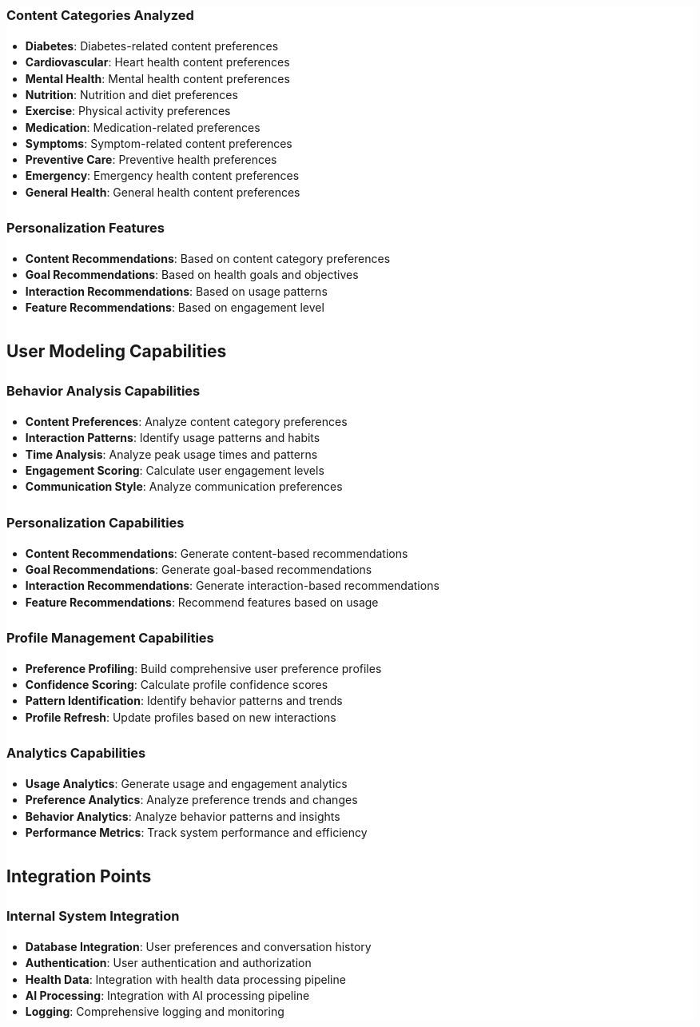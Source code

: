 ### Content Categories Analyzed
- **Diabetes**: Diabetes-related content preferences
- **Cardiovascular**: Heart health content preferences
- **Mental Health**: Mental health content preferences
- **Nutrition**: Nutrition and diet preferences
- **Exercise**: Physical activity preferences
- **Medication**: Medication-related preferences
- **Symptoms**: Symptom-related content preferences
- **Preventive Care**: Preventive health preferences
- **Emergency**: Emergency health content preferences
- **General Health**: General health content preferences

### Personalization Features
- **Content Recommendations**: Based on content category preferences
- **Goal Recommendations**: Based on health goals and objectives
- **Interaction Recommendations**: Based on usage patterns
- **Feature Recommendations**: Based on engagement level

## User Modeling Capabilities

### Behavior Analysis Capabilities
- **Content Preferences**: Analyze content category preferences
- **Interaction Patterns**: Identify usage patterns and habits
- **Time Analysis**: Analyze peak usage times and patterns
- **Engagement Scoring**: Calculate user engagement levels
- **Communication Style**: Analyze communication preferences

### Personalization Capabilities
- **Content Recommendations**: Generate content-based recommendations
- **Goal Recommendations**: Generate goal-based recommendations
- **Interaction Recommendations**: Generate interaction-based recommendations
- **Feature Recommendations**: Recommend features based on usage

### Profile Management Capabilities
- **Preference Profiling**: Build comprehensive user preference profiles
- **Confidence Scoring**: Calculate profile confidence scores
- **Pattern Identification**: Identify behavior patterns and trends
- **Profile Refresh**: Update profiles based on new interactions

### Analytics Capabilities
- **Usage Analytics**: Generate usage and engagement analytics
- **Preference Analytics**: Analyze preference trends and changes
- **Behavior Analytics**: Analyze behavior patterns and insights
- **Performance Metrics**: Track system performance and efficiency

## Integration Points

### Internal System Integration
- **Database Integration**: User preferences and conversation history
- **Authentication**: User authentication and authorization
- **Health Data**: Integration with health data processing pipeline
- **AI Processing**: Integration with AI processing pipeline
- **Logging**: Comprehensive logging and monitoring
